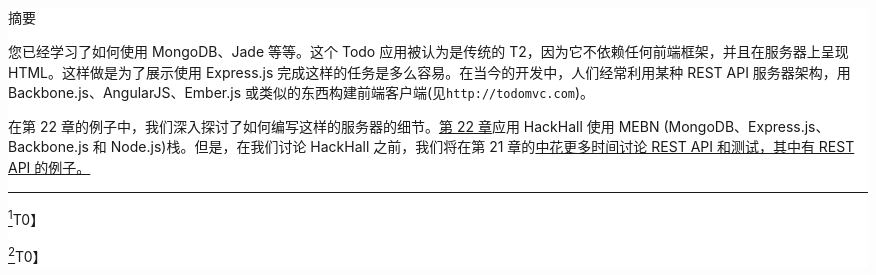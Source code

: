 摘要

您已经学习了如何使用 MongoDB、Jade 等等。这个 Todo 应用被认为是传统的 T2，因为它不依赖任何前端框架，并且在服务器上呈现 HTML。这样做是为了展示使用 Express.js 完成这样的任务是多么容易。在当今的开发中，人们经常利用某种 REST API 服务器架构，用 Backbone.js、AngularJS、Ember.js 或类似的东西构建前端客户端(见`http://todomvc.com`)。

在第 22 章的例子中，我们深入探讨了如何编写这样的服务器的细节。[第 22 章](22.html)应用 HackHall 使用 MEBN (MongoDB、Express.js、Backbone.js 和 Node.js)栈。但是，在我们讨论 HackHall 之前，我们将在第 21 章的[中花更多时间讨论 REST API 和测试，其中有 REST API 的例子。](21.html)

__________________

[<sup>1</sup>](#_Fn1)T0】

[<sup>2</sup>](#_Fn2)T0】